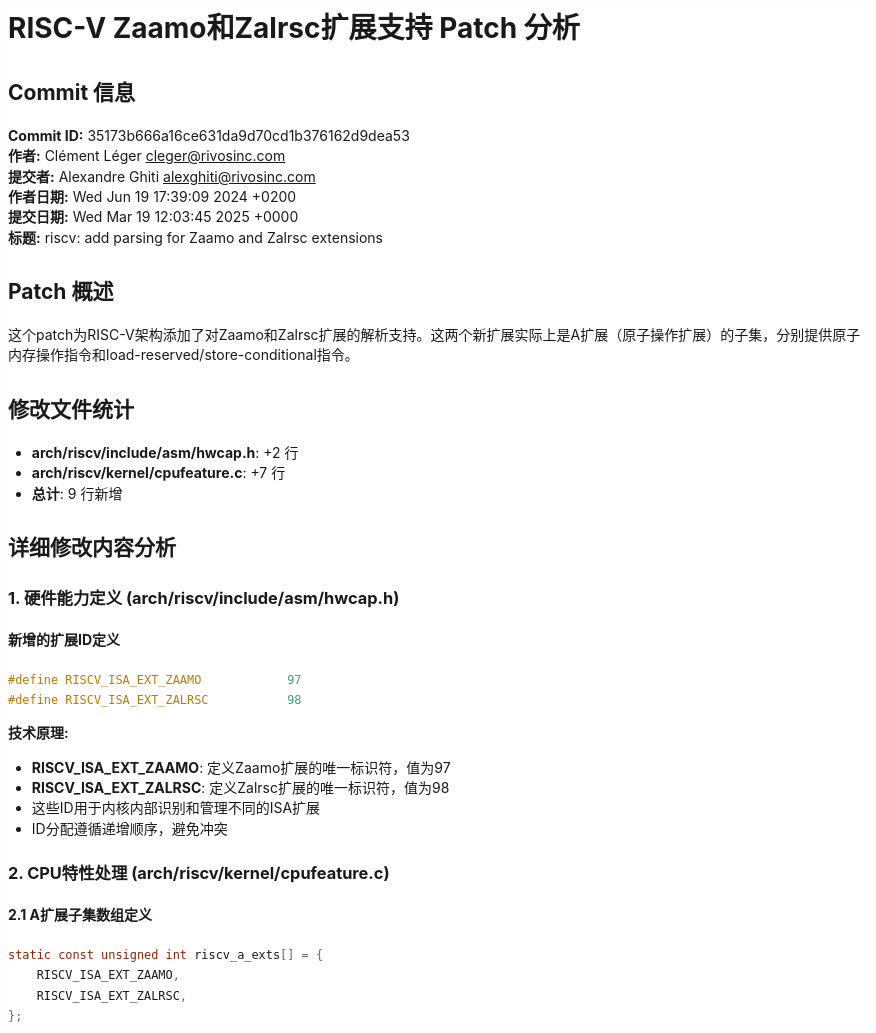 # RISC-V Zaamo和Zalrsc扩展支持 Patch 分析

## Commit 信息

**Commit ID:** 35173b666a16ce631da9d70cd1b376162d9dea53  
**作者:** Clément Léger <cleger@rivosinc.com>  
**提交者:** Alexandre Ghiti <alexghiti@rivosinc.com>  
**作者日期:** Wed Jun 19 17:39:09 2024 +0200  
**提交日期:** Wed Mar 19 12:03:45 2025 +0000  
**标题:** riscv: add parsing for Zaamo and Zalrsc extensions

## Patch 概述

这个patch为RISC-V架构添加了对Zaamo和Zalrsc扩展的解析支持。这两个新扩展实际上是A扩展（原子操作扩展）的子集，分别提供原子内存操作指令和load-reserved/store-conditional指令。

## 修改文件统计

- **arch/riscv/include/asm/hwcap.h**: +2 行
- **arch/riscv/kernel/cpufeature.c**: +7 行
- **总计**: 9 行新增

## 详细修改内容分析

### 1. 硬件能力定义 (arch/riscv/include/asm/hwcap.h)

#### 新增的扩展ID定义

```c
#define RISCV_ISA_EXT_ZAAMO            97
#define RISCV_ISA_EXT_ZALRSC           98
```

**技术原理:**
- **RISCV_ISA_EXT_ZAAMO**: 定义Zaamo扩展的唯一标识符，值为97
- **RISCV_ISA_EXT_ZALRSC**: 定义Zalrsc扩展的唯一标识符，值为98
- 这些ID用于内核内部识别和管理不同的ISA扩展
- ID分配遵循递增顺序，避免冲突

### 2. CPU特性处理 (arch/riscv/kernel/cpufeature.c)

#### 2.1 A扩展子集数组定义

```c
static const unsigned int riscv_a_exts[] = {
    RISCV_ISA_EXT_ZAAMO,
    RISCV_ISA_EXT_ZALRSC,
};
```
